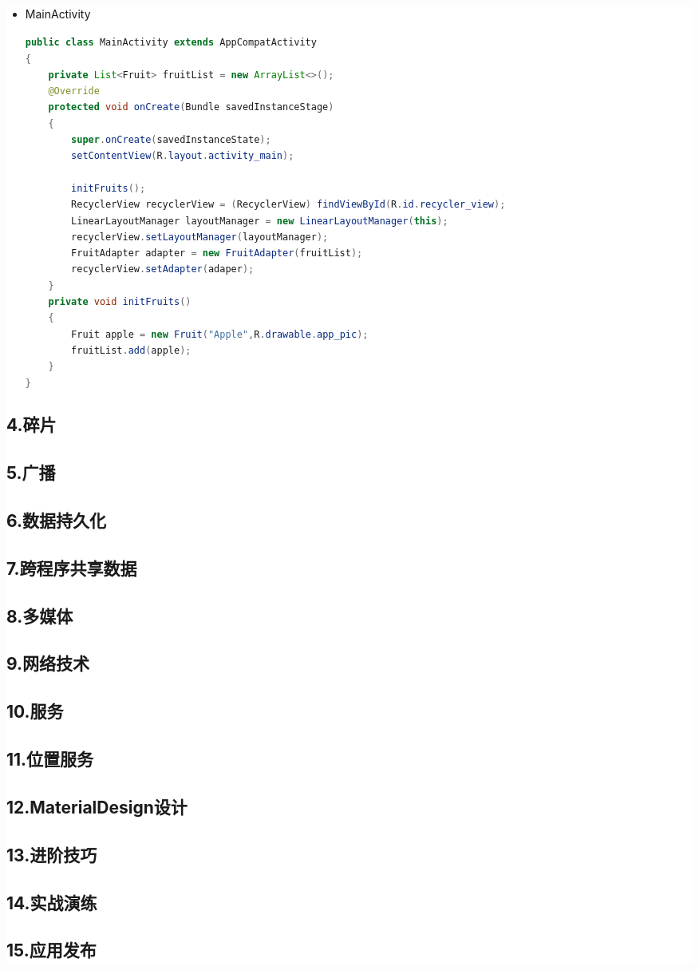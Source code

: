 - MainActivity

    ```java
    public class MainActivity extends AppCompatActivity
    {
        private List<Fruit> fruitList = new ArrayList<>();
        @Override
        protected void onCreate(Bundle savedInstanceStage)
        {
            super.onCreate(savedInstanceState);
            setContentView(R.layout.activity_main);

            initFruits();
            RecyclerView recyclerView = (RecyclerView) findViewById(R.id.recycler_view);
            LinearLayoutManager layoutManager = new LinearLayoutManager(this);
            recyclerView.setLayoutManager(layoutManager);
            FruitAdapter adapter = new FruitAdapter(fruitList);
            recyclerView.setAdapter(adaper);
        }
        private void initFruits()
        {
            Fruit apple = new Fruit("Apple",R.drawable.app_pic);
            fruitList.add(apple);
        }
    }
    ```

## 4.碎片

## 5.广播

## 6.数据持久化

## 7.跨程序共享数据

## 8.多媒体

## 9.网络技术

## 10.服务

## 11.位置服务

## 12.MaterialDesign设计

## 13.进阶技巧

## 14.实战演练

## 15.应用发布
